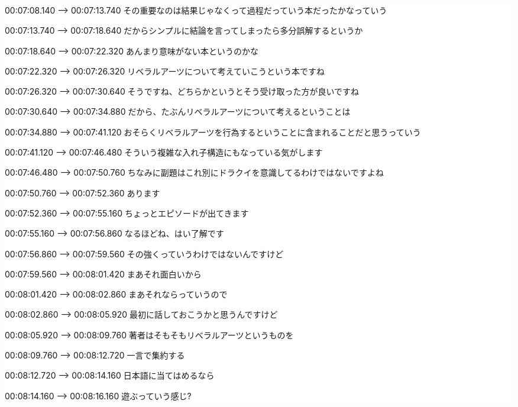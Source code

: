 00:07:08.140 --> 00:07:13.740
その重要なのは結果じゃなくって過程だっていう本だったかなっていう

00:07:13.740 --> 00:07:18.640
だからシンプルに結論を言ってしまったら多分誤解するというか

00:07:18.640 --> 00:07:22.320
あんまり意味がない本というのかな

00:07:22.320 --> 00:07:26.320
リベラルアーツについて考えていこうという本ですね

00:07:26.320 --> 00:07:30.640
そうですね、どちらかというとそう受け取った方が良いですね

00:07:30.640 --> 00:07:34.880
だから、たぶんリベラルアーツについて考えるということは

00:07:34.880 --> 00:07:41.120
おそらくリベラルアーツを行為するということに含まれることだと思うっていう

00:07:41.120 --> 00:07:46.480
そういう複雑な入れ子構造にもなっている気がします

00:07:46.480 --> 00:07:50.760
ちなみに副題はこれ別にドラクイを意識してるわけではないですよね

00:07:50.760 --> 00:07:52.360
あります

00:07:52.360 --> 00:07:55.160
ちょっとエピソードが出てきます

00:07:55.160 --> 00:07:56.860
なるほどね、はい了解です

00:07:56.860 --> 00:07:59.560
その強くっていうわけではないんですけど

00:07:59.560 --> 00:08:01.420
まあそれ面白いから

00:08:01.420 --> 00:08:02.860
まあそれならっていうので

00:08:02.860 --> 00:08:05.920
最初に話しておこうかと思うんですけど

00:08:05.920 --> 00:08:09.760
著者はそもそもリベラルアーツというものを

00:08:09.760 --> 00:08:12.720
一言で集約する

00:08:12.720 --> 00:08:14.160
日本語に当てはめるなら

00:08:14.160 --> 00:08:16.160
遊ぶっていう感じ?
